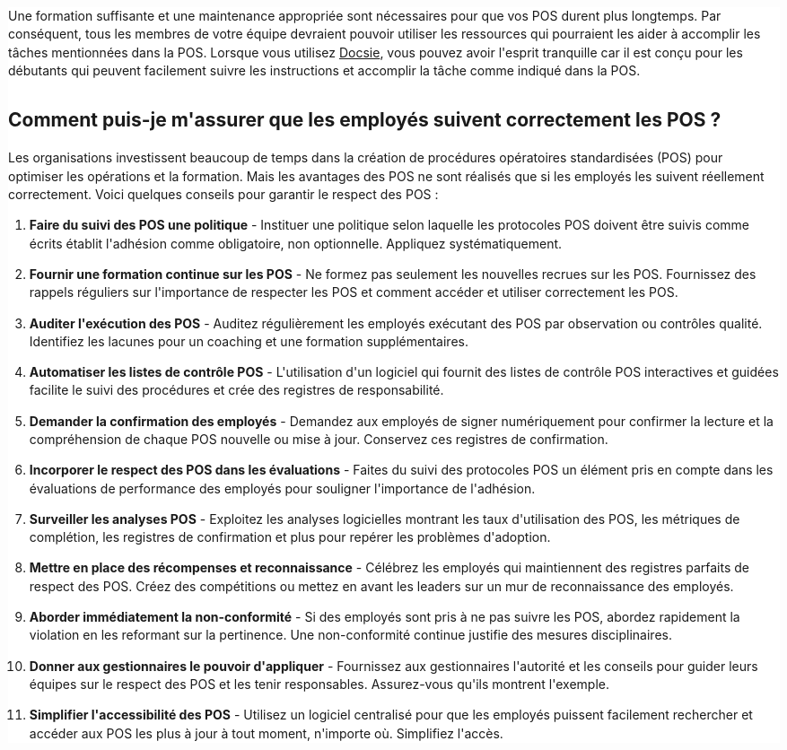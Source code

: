 Une formation suffisante et une maintenance appropriée sont nécessaires pour que vos POS durent plus longtemps. Par conséquent, tous les membres de votre équipe devraient pouvoir utiliser les ressources qui pourraient les aider à accomplir les tâches mentionnées dans la POS. Lorsque vous utilisez [Docsie](https://site.docsie.io/centralized-team-collaboration-and-project-management), vous pouvez avoir l'esprit tranquille car il est conçu pour les débutants qui peuvent facilement suivre les instructions et accomplir la tâche comme indiqué dans la POS.

## Comment puis-je m'assurer que les employés suivent correctement les POS ?

Les organisations investissent beaucoup de temps dans la création de procédures opératoires standardisées (POS) pour optimiser les opérations et la formation. Mais les avantages des POS ne sont réalisés que si les employés les suivent réellement correctement. Voici quelques conseils pour garantir le respect des POS :

1. **Faire du suivi des POS une politique** - Instituer une politique selon laquelle les protocoles POS doivent être suivis comme écrits établit l'adhésion comme obligatoire, non optionnelle. Appliquez systématiquement.

2. **Fournir une formation continue sur les POS** - Ne formez pas seulement les nouvelles recrues sur les POS. Fournissez des rappels réguliers sur l'importance de respecter les POS et comment accéder et utiliser correctement les POS.

3. **Auditer l'exécution des POS** - Auditez régulièrement les employés exécutant des POS par observation ou contrôles qualité. Identifiez les lacunes pour un coaching et une formation supplémentaires.

4. **Automatiser les listes de contrôle POS** - L'utilisation d'un logiciel qui fournit des listes de contrôle POS interactives et guidées facilite le suivi des procédures et crée des registres de responsabilité.

5. **Demander la confirmation des employés** - Demandez aux employés de signer numériquement pour confirmer la lecture et la compréhension de chaque POS nouvelle ou mise à jour. Conservez ces registres de confirmation.

6. **Incorporer le respect des POS dans les évaluations** - Faites du suivi des protocoles POS un élément pris en compte dans les évaluations de performance des employés pour souligner l'importance de l'adhésion.

7. **Surveiller les analyses POS** - Exploitez les analyses logicielles montrant les taux d'utilisation des POS, les métriques de complétion, les registres de confirmation et plus pour repérer les problèmes d'adoption.

8. **Mettre en place des récompenses et reconnaissance** - Célébrez les employés qui maintiennent des registres parfaits de respect des POS. Créez des compétitions ou mettez en avant les leaders sur un mur de reconnaissance des employés.

9. **Aborder immédiatement la non-conformité** - Si des employés sont pris à ne pas suivre les POS, abordez rapidement la violation en les reformant sur la pertinence. Une non-conformité continue justifie des mesures disciplinaires.

10. **Donner aux gestionnaires le pouvoir d'appliquer** - Fournissez aux gestionnaires l'autorité et les conseils pour guider leurs équipes sur le respect des POS et les tenir responsables. Assurez-vous qu'ils montrent l'exemple.

11. **Simplifier l'accessibilité des POS** - Utilisez un logiciel centralisé pour que les employés puissent facilement rechercher et accéder aux POS les plus à jour à tout moment, n'importe où. Simplifiez l'accès.
